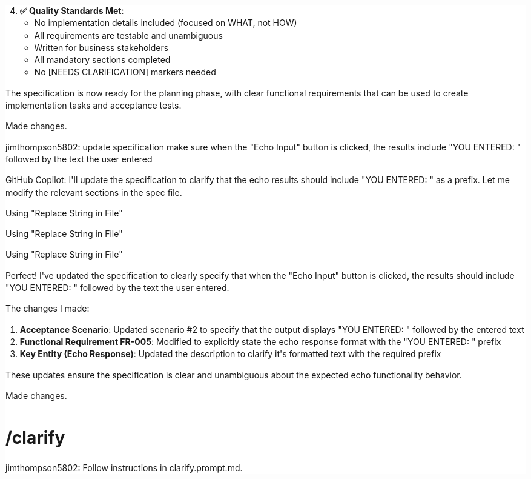 4. **✅ Quality Standards Met**:
   - No implementation details included (focused on WHAT, not HOW)
   - All requirements are testable and unambiguous
   - Written for business stakeholders
   - All mandatory sections completed
   - No [NEEDS CLARIFICATION] markers needed

The specification is now ready for the planning phase, with clear functional requirements that can be used to create implementation tasks and acceptance tests.

Made changes.

jimthompson5802: update specification make sure when the "Echo Input" button is clicked, the results include "YOU ENTERED: " followed by the text the user entered

GitHub Copilot: I'll update the specification to clarify that the echo results should include "YOU ENTERED: " as a prefix. Let me modify the relevant sections in the spec file. 

Using "Replace String in File"


```

```


Using "Replace String in File"


```

```


Using "Replace String in File"


```

```
Perfect! I've updated the specification to clearly specify that when the "Echo Input" button is clicked, the results should include "YOU ENTERED: " followed by the text the user entered. 

The changes I made:

1. **Acceptance Scenario**: Updated scenario #2 to specify that the output displays "YOU ENTERED: " followed by the entered text
2. **Functional Requirement FR-005**: Modified to explicitly state the echo response format with the "YOU ENTERED: " prefix
3. **Key Entity (Echo Response)**: Updated the description to clarify it's formatted text with the required prefix

These updates ensure the specification is clear and unambiguous about the expected echo functionality behavior.

Made changes.

# /clarify

jimthompson5802: Follow instructions in [clarify.prompt.md](file:///Users/jim/Desktop/genai/hello_spec_kit/.github/prompts/clarify.prompt.md).
